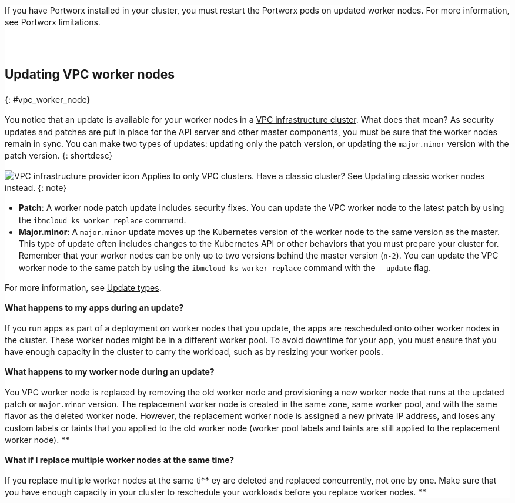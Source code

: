 If you have Portworx installed in your cluster, you must restart the Portworx pods on updated worker nodes. For more information, see [Portworx limitations](/docs/containers?topic=containers-portworx#portworx_limitations).

<br />

## Updating VPC worker nodes
{: #vpc_worker_node}

You notice that an update is available for your worker nodes in a [VPC infrastructure cluster](/docs/containers?topic=containers-infrastructure_providers). What does that mean? As security updates and patches are put in place for the API server and other master components, you must be sure that the worker nodes remain in sync. You can make two types of updates: updating only the patch version, or updating the `major.minor` version with the patch version.
{: shortdesc}

<img src="images/icon-vpc.png" alt="VPC infrastructure provider icon" width="15" style="width:15px; border-style: none"/>  Applies to only VPC clusters. Have a classic cluster? See [Updating classic worker nodes](#worker_node) instead.
{: note}

* **Patch**: A worker node patch update includes security fixes. You can update the VPC worker node to the latest patch by using the `ibmcloud ks worker replace` command.
* **Major.minor**: A `major.minor` update moves up the Kubernetes version of the worker node to the same version as the master. This type of update often includes changes to the Kubernetes API or other behaviors that you must prepare your cluster for. Remember that your worker nodes can be only up to two versions behind the master version (`n-2`). You can update the VPC worker node to the same patch by using the `ibmcloud ks worker replace` command with the `--update` flag.

For more information, see [Update types](/docs/containers?topic=containers-cs_versions#update_types).

**What happens to my apps during an update?**

If you run apps as part of a deployment on worker nodes that you update, the apps are rescheduled onto other worker nodes in the cluster. These worker nodes might be in a different worker pool. To avoid downtime for your app, you must ensure that you have enough capacity in the cluster to carry the workload, such as by [resizing your worker pools](/docs/containers?topic=containers-add_workers#resize_pool).

**What happens to my worker node during an update?**

You VPC worker node is replaced by removing the old worker node and provisioning a new worker node that runs at the updated patch or `major.minor` version. The replacement worker node is created in the same zone, same worker pool, and with the same flavor as the deleted worker node. However, the replacement worker node is assigned a new private IP address, and loses any custom labels or taints that you applied to the old worker node (worker pool labels and taints are still applied to the replacement worker node).
**

**What if I replace multiple worker nodes at the same time?**

If you replace multiple worker nodes at the same ti**
ey are deleted and replaced concurrently, not one by one. Make sure that you have enough capacity in your cluster to reschedule your workloads before you replace worker nodes.
**
